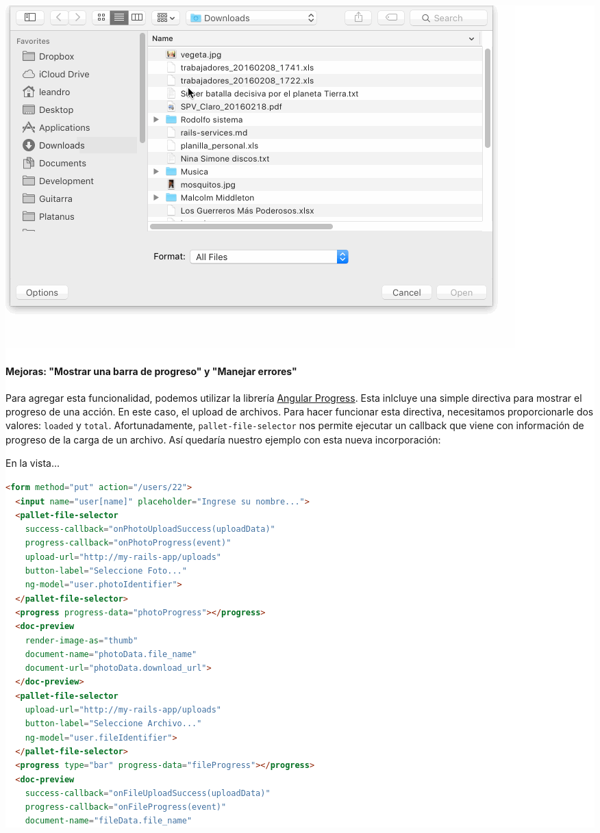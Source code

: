 ![angular-doc-preview-example](/images/pallet/angular-doc-preview.gif)

#### Mejoras: "Mostrar una barra de progreso" y "Manejar errores"

Para agregar esta funcionalidad, podemos utilizar la librería [Angular Progress](https://github.com/platanus/angular-progress/tree/v1.1.0). Esta inlcluye una simple directiva para mostrar el progreso de una acción. En este caso, el upload de archivos. Para hacer funcionar esta directiva, necesitamos proporcionarle dos valores: `loaded` y `total`. Afortunadamente, `pallet-file-selector` nos permite ejecutar un callback que viene con información de progreso de la carga de un archivo. Así quedaría nuestro ejemplo con esta nueva incorporación:

En la vista...

```html
<form method="put" action="/users/22">
  <input name="user[name]" placeholder="Ingrese su nombre...">
  <pallet-file-selector
    success-callback="onPhotoUploadSuccess(uploadData)"
    progress-callback="onPhotoProgress(event)"
    upload-url="http://my-rails-app/uploads"
    button-label="Seleccione Foto..."
    ng-model="user.photoIdentifier">
  </pallet-file-selector>
  <progress progress-data="photoProgress"></progress>
  <doc-preview
    render-image-as="thumb"
    document-name="photoData.file_name"
    document-url="photoData.download_url">
  </doc-preview>
  <pallet-file-selector
    upload-url="http://my-rails-app/uploads"
    button-label="Seleccione Archivo..."
    ng-model="user.fileIdentifier">
  </pallet-file-selector>
  <progress type="bar" progress-data="fileProgress"></progress>
  <doc-preview
    success-callback="onFileUploadSuccess(uploadData)"
    progress-callback="onFileProgress(event)"
    document-name="fileData.file_name"
```